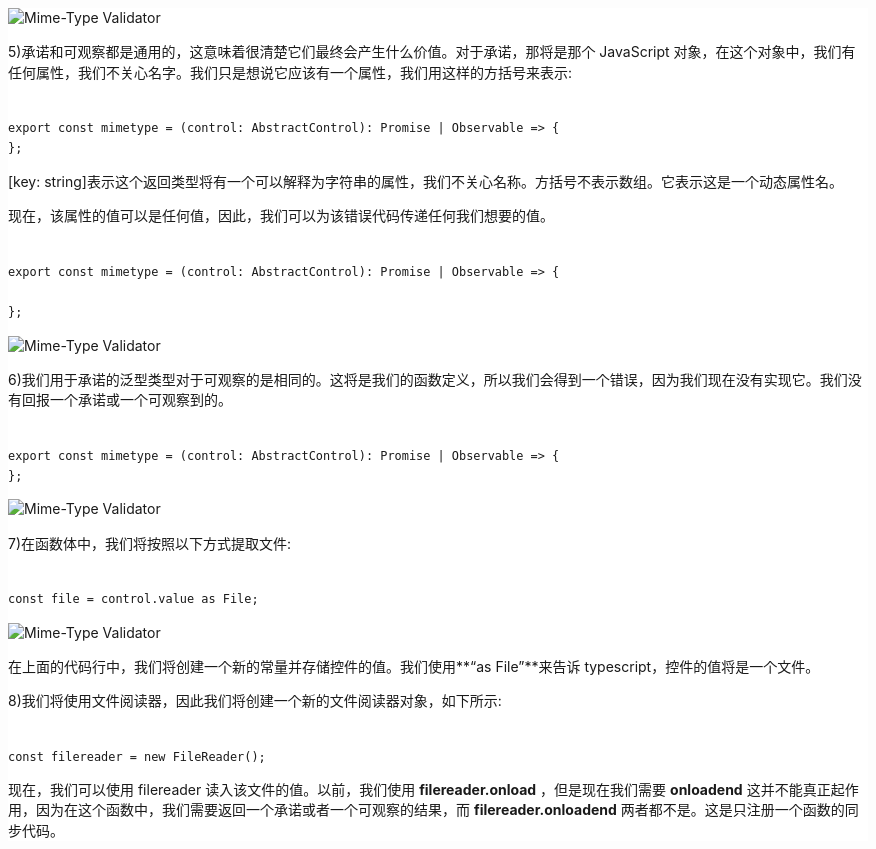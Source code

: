 ![Mime-Type Validator](../Images/18c67a7e889ba83c08ab4455794449e5.png)

5)承诺和可观察都是通用的，这意味着很清楚它们最终会产生什么价值。对于承诺，那将是那个 JavaScript 对象，在这个对象中，我们有任何属性，我们不关心名字。我们只是想说它应该有一个属性，我们用这样的方括号来表示:

```

export const mimetype = (control: AbstractControl): Promise | Observable => {
};

```

[key: string]表示这个返回类型将有一个可以解释为字符串的属性，我们不关心名称。方括号不表示数组。它表示这是一个动态属性名。

现在，该属性的值可以是任何值，因此，我们可以为该错误代码传递任何我们想要的值。

```

export const mimetype = (control: AbstractControl): Promise | Observable => {

};

```

![Mime-Type Validator](../Images/0c6c996c41a33605bd3ff9b5f3303cb2.png)

6)我们用于承诺的泛型类型对于可观察的是相同的。这将是我们的函数定义，所以我们会得到一个错误，因为我们现在没有实现它。我们没有回报一个承诺或一个可观察到的。

```

export const mimetype = (control: AbstractControl): Promise | Observable => {
};

```

![Mime-Type Validator](../Images/56e5939dcd9c427f8e0bdf7ac48550da.png)

7)在函数体中，我们将按照以下方式提取文件:

```

const file = control.value as File;

```

![Mime-Type Validator](../Images/951fd810930c3181a232dcb2068c57ef.png)

在上面的代码行中，我们将创建一个新的常量并存储控件的值。我们使用**“as File”**来告诉 typescript，控件的值将是一个文件。

8)我们将使用文件阅读器，因此我们将创建一个新的文件阅读器对象，如下所示:

```

const filereader = new FileReader();

```

现在，我们可以使用 filereader 读入该文件的值。以前，我们使用 **filereader.onload** ，但是现在我们需要 **onloadend** 这并不能真正起作用，因为在这个函数中，我们需要返回一个承诺或者一个可观察的结果，而 **filereader.onloadend** 两者都不是。这是只注册一个函数的同步代码。
